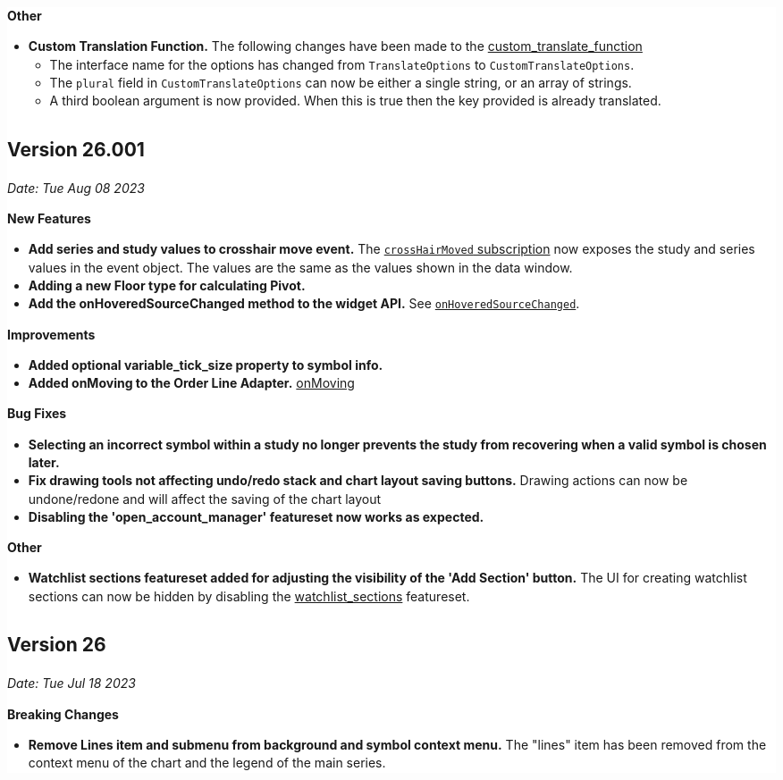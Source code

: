 **Other**

- **Custom Translation Function.** The following changes have been made to the [custom_translate_function](https://www.tradingview.com/charting-library-docs/latest/api/interfaces/Charting_Library.ChartingLibraryWidgetOptions#custom_translate_function)
  - The interface name for the options has changed from `TranslateOptions` to `CustomTranslateOptions`.
  - The `plural` field in `CustomTranslateOptions` can now be either a single string, or an array of strings.
  - A third boolean argument is now provided. When this is true then the key provided is already translated.

## Version 26.001

*Date: Tue Aug 08 2023*

**New Features**

- **Add series and study values to crosshair move event.** The [`crossHairMoved` subscription](https://www.tradingview.com/charting-library-docs/latest/api/interfaces/Charting_Library.IChartWidgetApi/#crosshairmoved) now exposes the study and series values in the event object. The values are the same as the values shown in the data window.
- **Adding a new Floor type for calculating Pivot.**
- **Add the onHoveredSourceChanged method to the widget API.** See [`onHoveredSourceChanged`](https://www.tradingview.com/charting-library-docs/latest/api/interfaces/Charting_Library.IChartWidgetApi/#onhoveredsourcechanged).

**Improvements**

- **Added optional variable_tick_size property to symbol info.**
- **Added onMoving to the Order Line Adapter.** [onMoving](https://www.tradingview.com/charting-library-docs/latest/api/interfaces/Charting_Library.IOrderLineAdapter#onmoving)

**Bug Fixes**

- **Selecting an incorrect symbol within a study no longer prevents the study from recovering when a valid symbol is chosen later.**
- **Fix drawing tools not affecting undo/redo stack and chart layout saving buttons.** Drawing actions can now be undone/redone and will affect the saving of the chart layout
- **Disabling the 'open_account_manager' featureset now works as expected.**

**Other**

- **Watchlist sections featureset added for adjusting the visibility of the 'Add Section' button.** The UI for creating watchlist sections can now be hidden by disabling the [watchlist_sections](https://www.tradingview.com/charting-library-docs/latest/customization/Featuresets#watchlist_sections) featureset.

## Version 26

*Date: Tue Jul 18 2023*

**Breaking Changes**

- **Remove Lines item and submenu from background and symbol context menu.** The "lines" item has been removed from the context menu of the chart and the legend of the main series.
